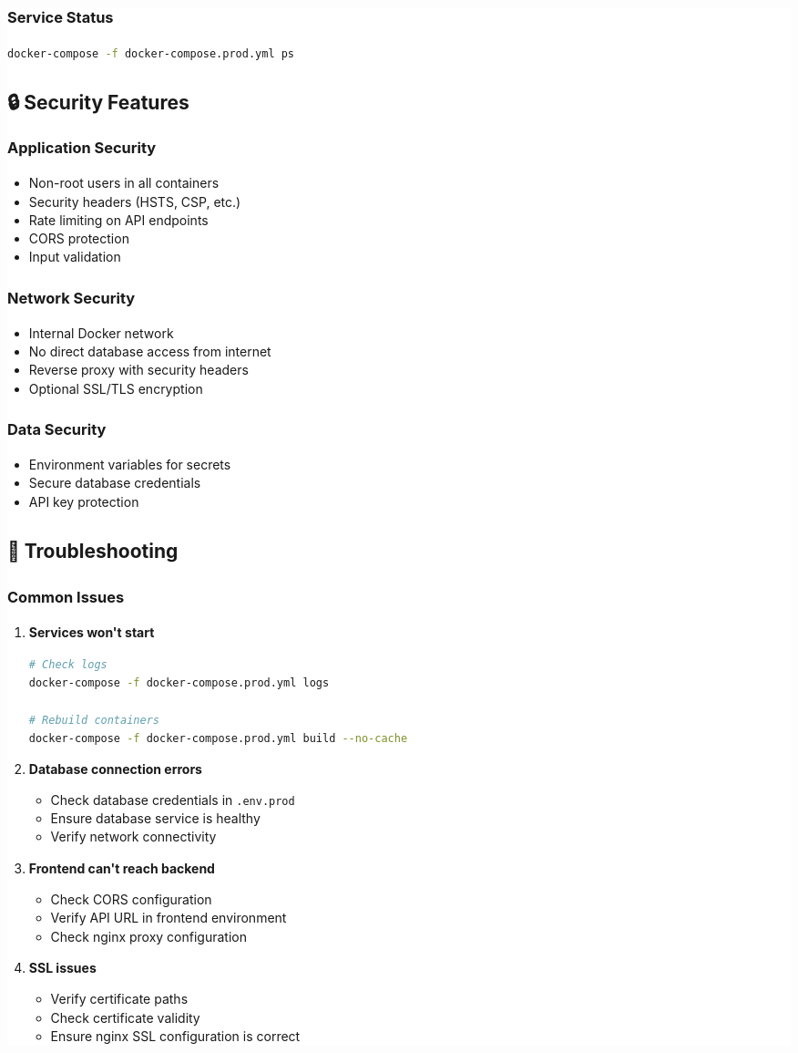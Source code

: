 ### Service Status
```bash
docker-compose -f docker-compose.prod.yml ps
```

## 🔒 Security Features

### Application Security
- Non-root users in all containers
- Security headers (HSTS, CSP, etc.)
- Rate limiting on API endpoints
- CORS protection
- Input validation

### Network Security
- Internal Docker network
- No direct database access from internet
- Reverse proxy with security headers
- Optional SSL/TLS encryption

### Data Security
- Environment variables for secrets
- Secure database credentials
- API key protection

## 🚨 Troubleshooting

### Common Issues

1. **Services won't start**
   ```bash
   # Check logs
   docker-compose -f docker-compose.prod.yml logs
   
   # Rebuild containers
   docker-compose -f docker-compose.prod.yml build --no-cache
   ```

2. **Database connection errors**
   - Check database credentials in `.env.prod`
   - Ensure database service is healthy
   - Verify network connectivity

3. **Frontend can't reach backend**
   - Check CORS configuration
   - Verify API URL in frontend environment
   - Check nginx proxy configuration

4. **SSL issues**
   - Verify certificate paths
   - Check certificate validity
   - Ensure nginx SSL configuration is correct
